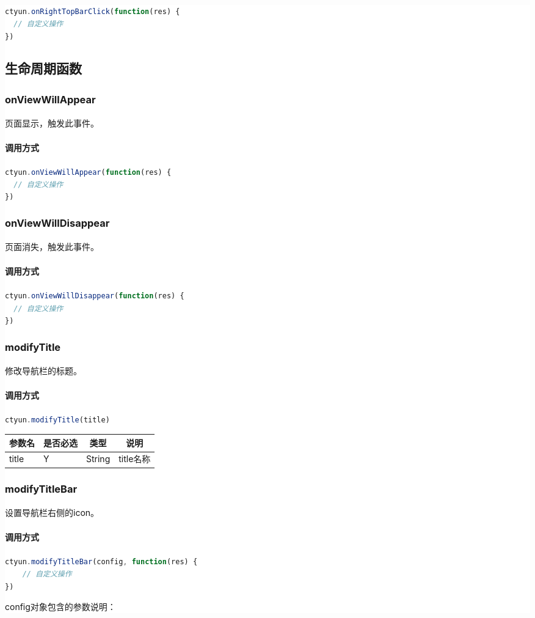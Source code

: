 ```javascript
ctyun.onRightTopBarClick(function(res) {
  // 自定义操作
})
```

## 生命周期函数

### onViewWillAppear

页面显示，触发此事件。

#### 调用方式

```javascript
ctyun.onViewWillAppear(function(res) {
  // 自定义操作
})
```

### onViewWillDisappear

页面消失，触发此事件。

#### 调用方式

```javascript
ctyun.onViewWillDisappear(function(res) {
  // 自定义操作
})
```

### modifyTitle

修改导航栏的标题。

#### 调用方式

```javascript
ctyun.modifyTitle(title)
```
参数名 | 是否必选 | 类型 | 说明
---|---|---|---
title | Y | String | title名称

### modifyTitleBar

设置导航栏右侧的icon。

#### 调用方式

```javascript
ctyun.modifyTitleBar(config, function(res) {
    // 自定义操作
})
```
config对象包含的参数说明：
